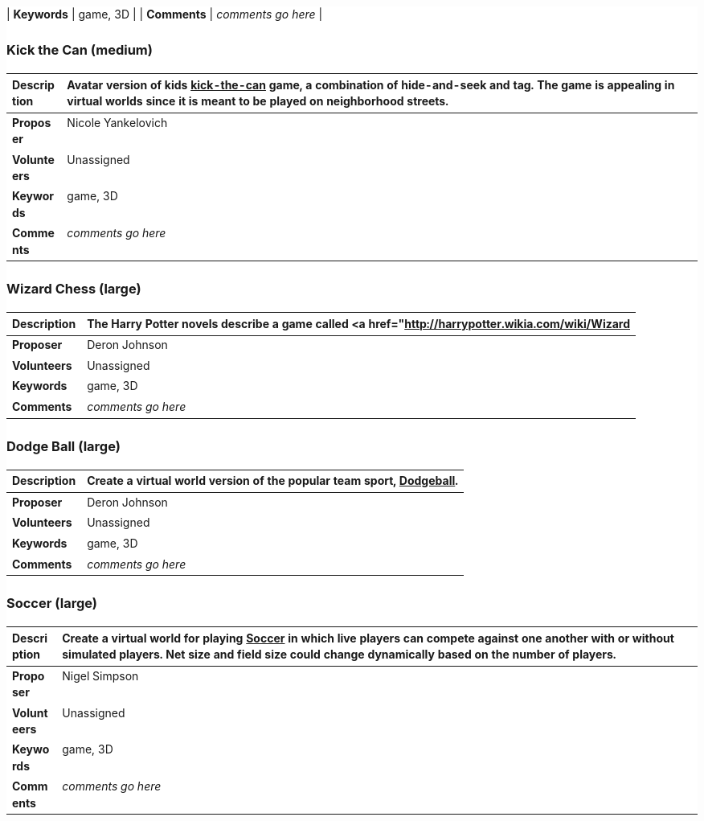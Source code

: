 | **Keywords**    | game, 3D                                                                                                                                                                                                                                                                                                                                                                                              |
| **Comments**    | _comments go here_                                                                                                                                                                                                                                                                                                                                                                                    |


### Kick the Can (medium) ###


| **Description** | Avatar version of kids <a href='http://en.wikipedia.org/wiki/Kick_the_can'>kick-the-can</a> game, a combination of hide-and-seek and tag. The game is appealing in virtual worlds since it is meant to be played on neighborhood streets.  |
|:----------------|:-------------------------------------------------------------------------------------------------------------------------------------------------------------------------------------------------------------------------------------------|
| **Proposer**    | Nicole Yankelovich                                                                                                                                                                                                                         |
| **Volunteers**  | Unassigned                                                                                                                                                                                                                                 |
| **Keywords**    | game, 3D                                                                                                                                                                                                                                   |
| **Comments**    | _comments go here_                                                                                                                                                                                                                         |


### Wizard Chess (large) ###


| **Description** | The Harry Potter novels describe a game called <a href="http://harrypotter.wikia.com/wiki/Wizard |
|:----------------|:-------------------------------------------------------------------------------------------------|
| **Proposer**    | Deron Johnson                                                                                    |
| **Volunteers**  | Unassigned                                                                                       |
| **Keywords**    | game, 3D                                                                                         |
| **Comments**    | _comments go here_                                                                               |


### Dodge Ball (large) ###


| **Description** | Create a virtual world version of the popular team sport, <a href='http://en.wikipedia.org/wiki/Dodgeball'>Dodgeball</a>.   |
|:----------------|:----------------------------------------------------------------------------------------------------------------------------|
| **Proposer**    | Deron Johnson                                                                                                               |
| **Volunteers**  | Unassigned                                                                                                                  |
| **Keywords**    | game, 3D                                                                                                                    |
| **Comments**    | _comments go here_                                                                                                          |


### Soccer (large) ###


| **Description** | Create a virtual world for playing <a href='http://en.wikipedia.org/wiki/Soccer'>Soccer</a> in which live players can compete against one another with or without simulated players. Net size and field size could change dynamically based on the number of players.   |
|:----------------|:------------------------------------------------------------------------------------------------------------------------------------------------------------------------------------------------------------------------------------------------------------------------|
| **Proposer**    | Nigel Simpson                                                                                                                                                                                                                                                           |
| **Volunteers**  | Unassigned                                                                                                                                                                                                                                                              |
| **Keywords**    | game, 3D                                                                                                                                                                                                                                                                |
| **Comments**    | _comments go here_                                                                                                                                                                                                                                                      |
